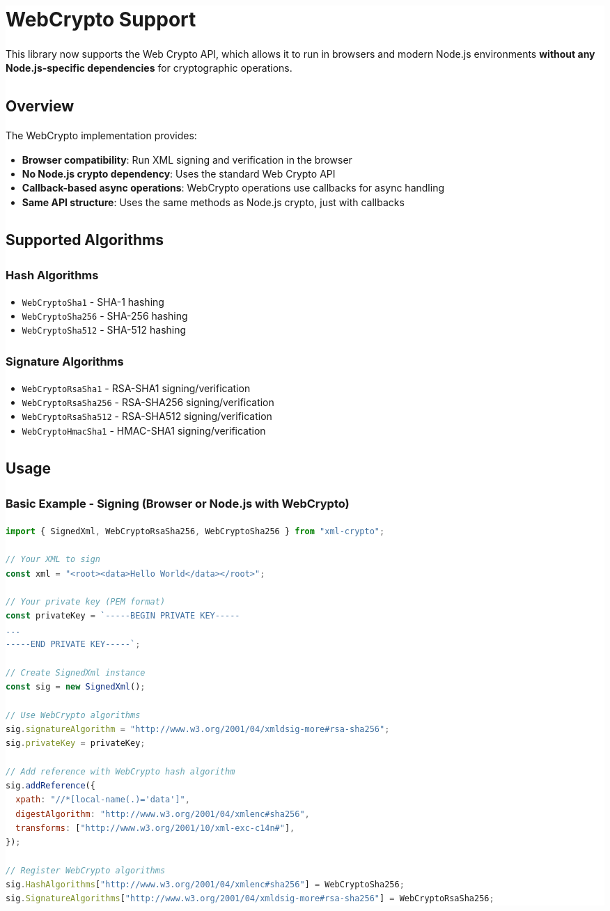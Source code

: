 # WebCrypto Support

This library now supports the Web Crypto API, which allows it to run in browsers and modern Node.js environments **without any Node.js-specific dependencies** for cryptographic operations.

## Overview

The WebCrypto implementation provides:

- **Browser compatibility**: Run XML signing and verification in the browser
- **No Node.js crypto dependency**: Uses the standard Web Crypto API
- **Callback-based async operations**: WebCrypto operations use callbacks for async handling
- **Same API structure**: Uses the same methods as Node.js crypto, just with callbacks

## Supported Algorithms

### Hash Algorithms

- `WebCryptoSha1` - SHA-1 hashing
- `WebCryptoSha256` - SHA-256 hashing
- `WebCryptoSha512` - SHA-512 hashing

### Signature Algorithms

- `WebCryptoRsaSha1` - RSA-SHA1 signing/verification
- `WebCryptoRsaSha256` - RSA-SHA256 signing/verification
- `WebCryptoRsaSha512` - RSA-SHA512 signing/verification
- `WebCryptoHmacSha1` - HMAC-SHA1 signing/verification

## Usage

### Basic Example - Signing (Browser or Node.js with WebCrypto)

```javascript
import { SignedXml, WebCryptoRsaSha256, WebCryptoSha256 } from "xml-crypto";

// Your XML to sign
const xml = "<root><data>Hello World</data></root>";

// Your private key (PEM format)
const privateKey = `-----BEGIN PRIVATE KEY-----
...
-----END PRIVATE KEY-----`;

// Create SignedXml instance
const sig = new SignedXml();

// Use WebCrypto algorithms
sig.signatureAlgorithm = "http://www.w3.org/2001/04/xmldsig-more#rsa-sha256";
sig.privateKey = privateKey;

// Add reference with WebCrypto hash algorithm
sig.addReference({
  xpath: "//*[local-name(.)='data']",
  digestAlgorithm: "http://www.w3.org/2001/04/xmlenc#sha256",
  transforms: ["http://www.w3.org/2001/10/xml-exc-c14n#"],
});

// Register WebCrypto algorithms
sig.HashAlgorithms["http://www.w3.org/2001/04/xmlenc#sha256"] = WebCryptoSha256;
sig.SignatureAlgorithms["http://www.w3.org/2001/04/xmldsig-more#rsa-sha256"] = WebCryptoRsaSha256;
```